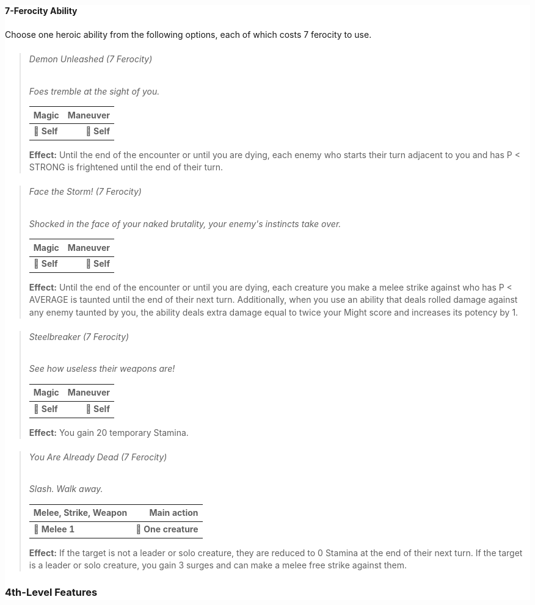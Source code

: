 #### 7-Ferocity Ability

Choose one heroic ability from the following options, each of which costs 7 ferocity to use.


> ###### Demon Unleashed (7 Ferocity)
>
> *Foes tremble at the sight of you.*
>
> | **Magic**   | **Maneuver** |
> | ----------- | -----------: |
> | **📏 Self** |  **🎯 Self** |
>
> **Effect:** Until the end of the encounter or until you are dying, each enemy who starts their turn adjacent to you and has P < STRONG is frightened until the end of their turn.


> ###### Face the Storm! (7 Ferocity)
>
> *Shocked in the face of your naked brutality, your enemy's instincts take over.*
>
> | **Magic**   | **Maneuver** |
> | ----------- | -----------: |
> | **📏 Self** |  **🎯 Self** |
>
> **Effect:** Until the end of the encounter or until you are dying, each creature you make a melee strike against who has P < AVERAGE is taunted until the end of their next turn. Additionally, when you use an ability that deals rolled damage against any enemy taunted by you, the ability deals extra damage equal to twice your Might score and increases its potency by 1.


> ###### Steelbreaker (7 Ferocity)
>
> *See how useless their weapons are!*
>
> | **Magic**   | **Maneuver** |
> | ----------- | -----------: |
> | **📏 Self** |  **🎯 Self** |
>
> **Effect:** You gain 20 temporary Stamina.


> ###### You Are Already Dead (7 Ferocity)
>
> *Slash. Walk away.*
>
> | **Melee, Strike, Weapon** |     **Main action** |
> | ------------------------- | ------------------: |
> | **📏 Melee 1**            | **🎯 One creature** |
>
> **Effect:** If the target is not a leader or solo creature, they are reduced to 0 Stamina at the end of their next turn. If the target is a leader or solo creature, you gain 3 surges and can make a melee free strike against them.

### 4th-Level Features
